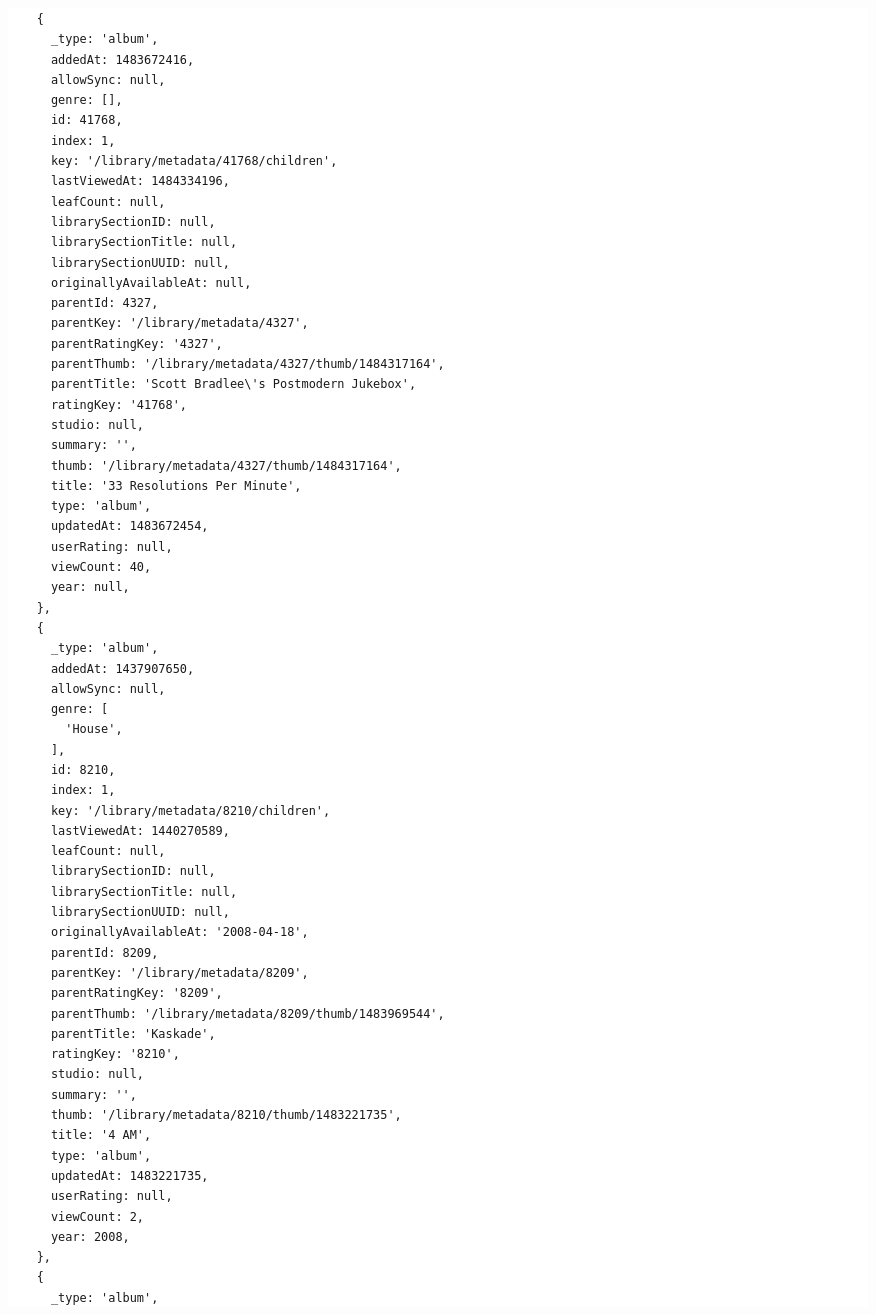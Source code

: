        {
          _type: 'album',
          addedAt: 1483672416,
          allowSync: null,
          genre: [],
          id: 41768,
          index: 1,
          key: '/library/metadata/41768/children',
          lastViewedAt: 1484334196,
          leafCount: null,
          librarySectionID: null,
          librarySectionTitle: null,
          librarySectionUUID: null,
          originallyAvailableAt: null,
          parentId: 4327,
          parentKey: '/library/metadata/4327',
          parentRatingKey: '4327',
          parentThumb: '/library/metadata/4327/thumb/1484317164',
          parentTitle: 'Scott Bradlee\'s Postmodern Jukebox',
          ratingKey: '41768',
          studio: null,
          summary: '',
          thumb: '/library/metadata/4327/thumb/1484317164',
          title: '33 Resolutions Per Minute',
          type: 'album',
          updatedAt: 1483672454,
          userRating: null,
          viewCount: 40,
          year: null,
        },
        {
          _type: 'album',
          addedAt: 1437907650,
          allowSync: null,
          genre: [
            'House',
          ],
          id: 8210,
          index: 1,
          key: '/library/metadata/8210/children',
          lastViewedAt: 1440270589,
          leafCount: null,
          librarySectionID: null,
          librarySectionTitle: null,
          librarySectionUUID: null,
          originallyAvailableAt: '2008-04-18',
          parentId: 8209,
          parentKey: '/library/metadata/8209',
          parentRatingKey: '8209',
          parentThumb: '/library/metadata/8209/thumb/1483969544',
          parentTitle: 'Kaskade',
          ratingKey: '8210',
          studio: null,
          summary: '',
          thumb: '/library/metadata/8210/thumb/1483221735',
          title: '4 AM',
          type: 'album',
          updatedAt: 1483221735,
          userRating: null,
          viewCount: 2,
          year: 2008,
        },
        {
          _type: 'album',